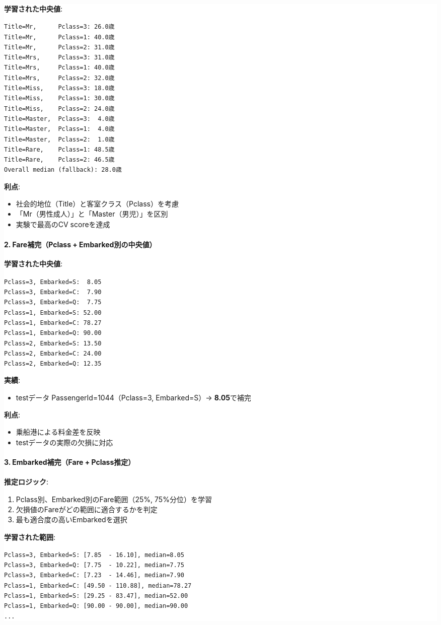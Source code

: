 **学習された中央値**:
```
Title=Mr,      Pclass=3: 26.0歳
Title=Mr,      Pclass=1: 40.0歳
Title=Mr,      Pclass=2: 31.0歳
Title=Mrs,     Pclass=3: 31.0歳
Title=Mrs,     Pclass=1: 40.0歳
Title=Mrs,     Pclass=2: 32.0歳
Title=Miss,    Pclass=3: 18.0歳
Title=Miss,    Pclass=1: 30.0歳
Title=Miss,    Pclass=2: 24.0歳
Title=Master,  Pclass=3:  4.0歳
Title=Master,  Pclass=1:  4.0歳
Title=Master,  Pclass=2:  1.0歳
Title=Rare,    Pclass=1: 48.5歳
Title=Rare,    Pclass=2: 46.5歳
Overall median (fallback): 28.0歳
```

**利点**:
- 社会的地位（Title）と客室クラス（Pclass）を考慮
- 「Mr（男性成人）」と「Master（男児）」を区別
- 実験で最高のCV scoreを達成

#### 2. Fare補完（Pclass + Embarked別の中央値）

**学習された中央値**:
```
Pclass=3, Embarked=S:  8.05
Pclass=3, Embarked=C:  7.90
Pclass=3, Embarked=Q:  7.75
Pclass=1, Embarked=S: 52.00
Pclass=1, Embarked=C: 78.27
Pclass=1, Embarked=Q: 90.00
Pclass=2, Embarked=S: 13.50
Pclass=2, Embarked=C: 24.00
Pclass=2, Embarked=Q: 12.35
```

**実績**:
- testデータ PassengerId=1044（Pclass=3, Embarked=S）→ **8.05**で補完

**利点**:
- 乗船港による料金差を反映
- testデータの実際の欠損に対応

#### 3. Embarked補完（Fare + Pclass推定）

**推定ロジック**:
1. Pclass別、Embarked別のFare範囲（25%, 75%分位）を学習
2. 欠損値のFareがどの範囲に適合するかを判定
3. 最も適合度の高いEmbarkedを選択

**学習された範囲**:
```
Pclass=3, Embarked=S: [7.85  - 16.10], median=8.05
Pclass=3, Embarked=Q: [7.75  - 10.22], median=7.75
Pclass=3, Embarked=C: [7.23  - 14.46], median=7.90
Pclass=1, Embarked=C: [49.50 - 110.88], median=78.27
Pclass=1, Embarked=S: [29.25 - 83.47], median=52.00
Pclass=1, Embarked=Q: [90.00 - 90.00], median=90.00
...
```
